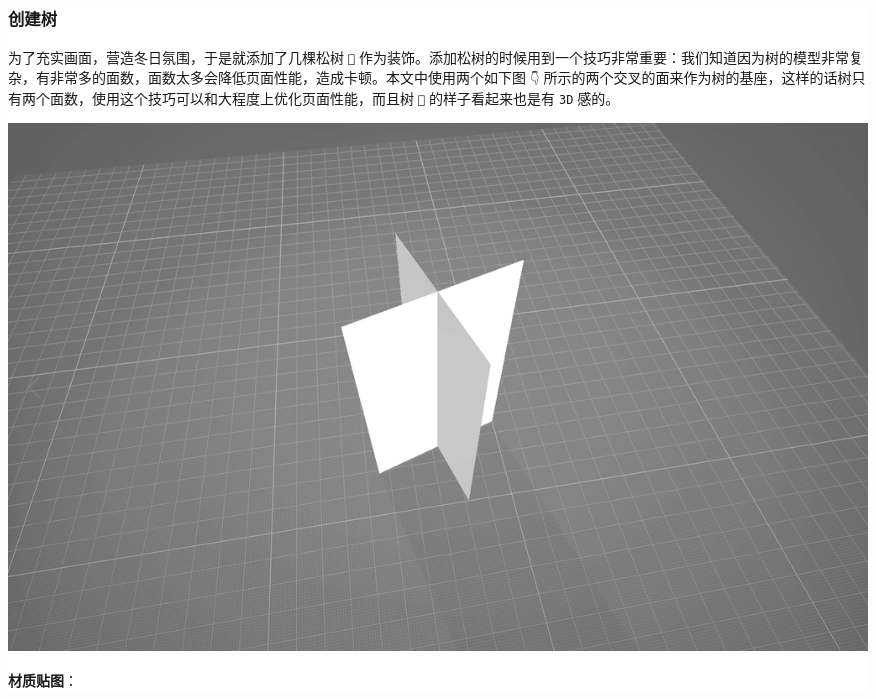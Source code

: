 ### 创建树

为了充实画面，营造冬日氛围，于是就添加了几棵松树 `🌲` 作为装饰。添加松树的时候用到一个技巧非常重要：我们知道因为树的模型非常复杂，有非常多的面数，面数太多会降低页面性能，造成卡顿。本文中使用两个如下图 `👇` 所示的两个交叉的面来作为树的基座，这样的话树只有两个面数，使用这个技巧可以和大程度上优化页面性能，而且树 `🌲` 的样子看起来也是有 `3D` 感的。

![tree_0](images/tree_0.png)

**材质贴图**：
